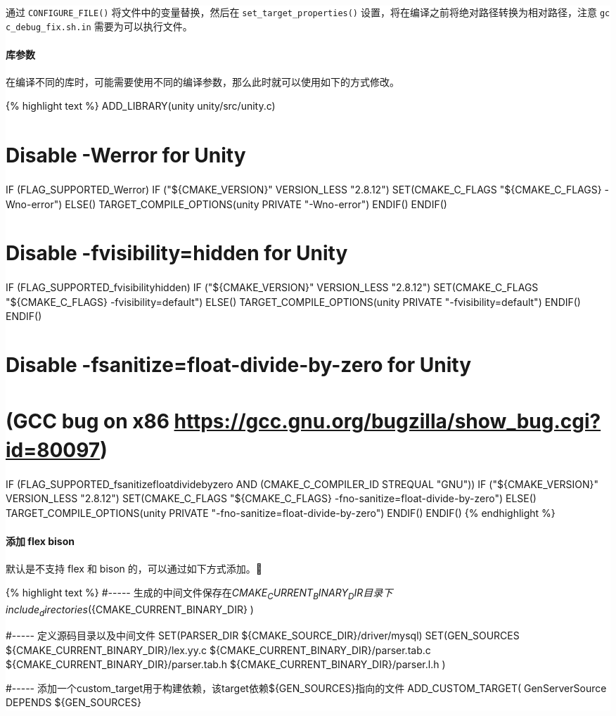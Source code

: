 通过 `CONFIGURE_FILE()` 将文件中的变量替换，然后在 `set_target_properties()` 设置，将在编译之前将绝对路径转换为相对路径，注意 `gcc_debug_fix.sh.in` 需要为可以执行文件。

#### 库参数

在编译不同的库时，可能需要使用不同的编译参数，那么此时就可以使用如下的方式修改。


{% highlight text %}
ADD_LIBRARY(unity unity/src/unity.c)

# Disable -Werror for Unity
IF (FLAG_SUPPORTED_Werror)
	IF ("${CMAKE_VERSION}" VERSION_LESS "2.8.12")
        SET(CMAKE_C_FLAGS "${CMAKE_C_FLAGS} -Wno-error")
    ELSE()
        TARGET_COMPILE_OPTIONS(unity PRIVATE "-Wno-error")
    ENDIF()
ENDIF()
# Disable -fvisibility=hidden for Unity
IF (FLAG_SUPPORTED_fvisibilityhidden)
    IF ("${CMAKE_VERSION}" VERSION_LESS "2.8.12")
        SET(CMAKE_C_FLAGS "${CMAKE_C_FLAGS} -fvisibility=default")
    ELSE()
        TARGET_COMPILE_OPTIONS(unity PRIVATE "-fvisibility=default")
    ENDIF()
ENDIF()
# Disable -fsanitize=float-divide-by-zero for Unity
#     (GCC bug on x86 https://gcc.gnu.org/bugzilla/show_bug.cgi?id=80097)
IF (FLAG_SUPPORTED_fsanitizefloatdividebyzero AND (CMAKE_C_COMPILER_ID STREQUAL "GNU"))
    IF ("${CMAKE_VERSION}" VERSION_LESS "2.8.12")
        SET(CMAKE_C_FLAGS "${CMAKE_C_FLAGS} -fno-sanitize=float-divide-by-zero")
    ELSE()
        TARGET_COMPILE_OPTIONS(unity PRIVATE "-fno-sanitize=float-divide-by-zero")
    ENDIF()
ENDIF()
{% endhighlight %}

#### 添加 flex bison

默认是不支持 flex 和 bison 的，可以通过如下方式添加。


{% highlight text %}
#----- 生成的中间文件保存在${CMAKE_CURRENT_BINARY_DIR}目录下
include_directories(${CMAKE_CURRENT_BINARY_DIR} )

#----- 定义源码目录以及中间文件
SET(PARSER_DIR ${CMAKE_SOURCE_DIR}/driver/mysql)
SET(GEN_SOURCES
	${CMAKE_CURRENT_BINARY_DIR}/lex.yy.c
	${CMAKE_CURRENT_BINARY_DIR}/parser.tab.c
	${CMAKE_CURRENT_BINARY_DIR}/parser.tab.h
	${CMAKE_CURRENT_BINARY_DIR}/parser.l.h
)

#----- 添加一个custom_target用于构建依赖，该target依赖${GEN_SOURCES}指向的文件
ADD_CUSTOM_TARGET(
        GenServerSource
        DEPENDS ${GEN_SOURCES}